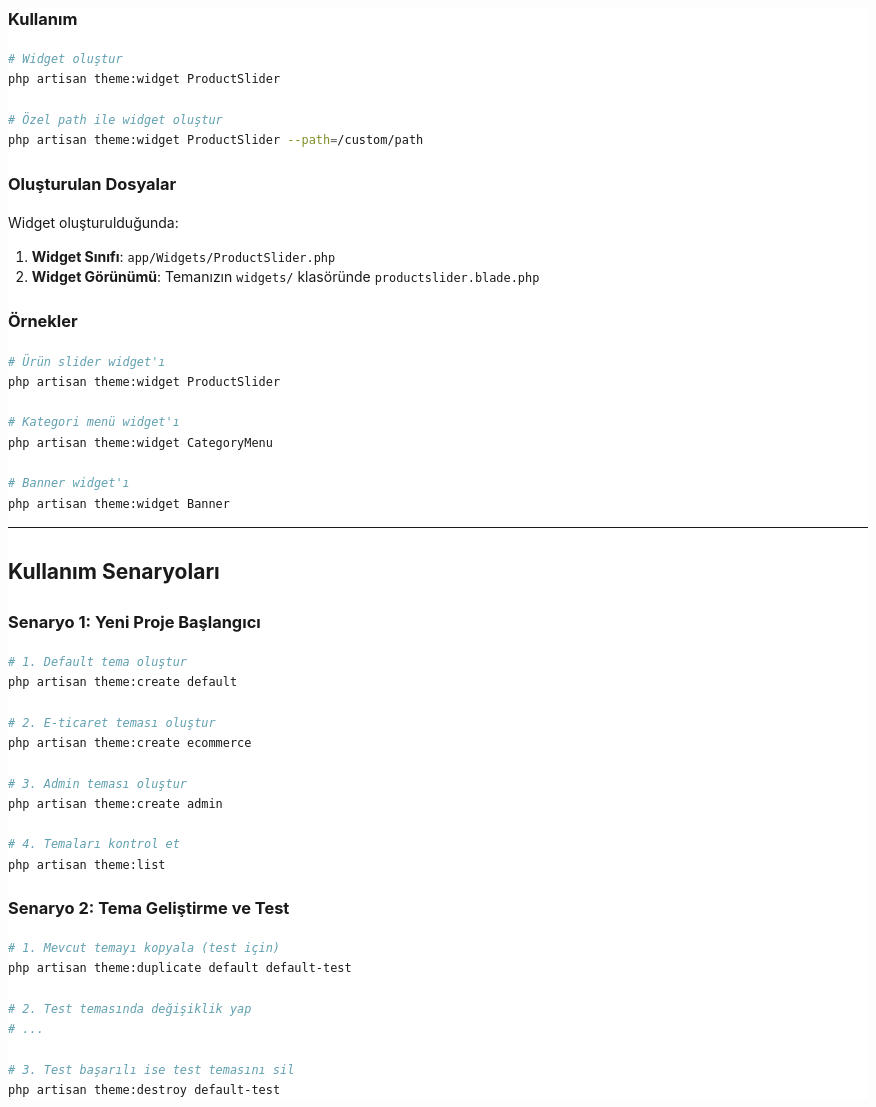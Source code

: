 ### Kullanım

```bash
# Widget oluştur
php artisan theme:widget ProductSlider

# Özel path ile widget oluştur
php artisan theme:widget ProductSlider --path=/custom/path
```

### Oluşturulan Dosyalar

Widget oluşturulduğunda:

1. **Widget Sınıfı**: `app/Widgets/ProductSlider.php`
2. **Widget Görünümü**: Temanızın `widgets/` klasöründe `productslider.blade.php`

### Örnekler

```bash
# Ürün slider widget'ı
php artisan theme:widget ProductSlider

# Kategori menü widget'ı
php artisan theme:widget CategoryMenu

# Banner widget'ı
php artisan theme:widget Banner
```

---

## Kullanım Senaryoları

### Senaryo 1: Yeni Proje Başlangıcı

```bash
# 1. Default tema oluştur
php artisan theme:create default

# 2. E-ticaret teması oluştur
php artisan theme:create ecommerce

# 3. Admin teması oluştur
php artisan theme:create admin

# 4. Temaları kontrol et
php artisan theme:list
```

### Senaryo 2: Tema Geliştirme ve Test

```bash
# 1. Mevcut temayı kopyala (test için)
php artisan theme:duplicate default default-test

# 2. Test temasında değişiklik yap
# ...

# 3. Test başarılı ise test temasını sil
php artisan theme:destroy default-test
```
